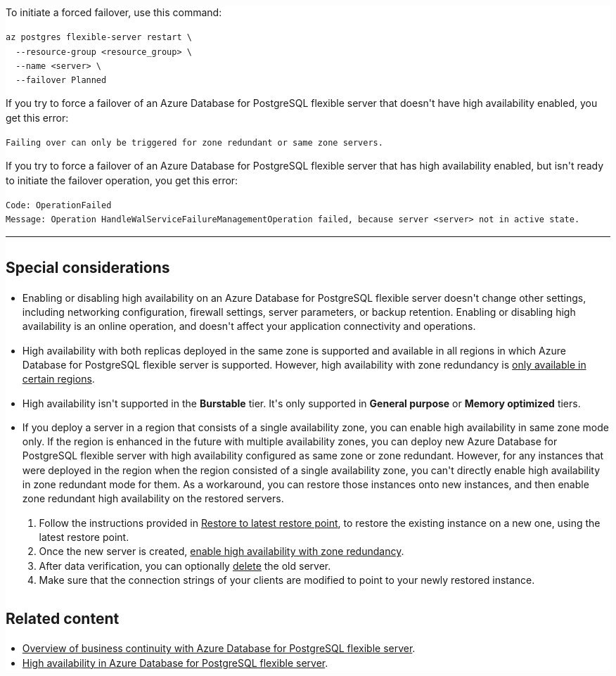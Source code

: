 To initiate a forced failover, use this command:

```azurecli-interactive
az postgres flexible-server restart \
  --resource-group <resource_group> \
  --name <server> \
  --failover Planned
```

If you try to force a failover of an Azure Database for PostgreSQL flexible server that doesn't have high availability enabled, you get this error:

```output
Failing over can only be triggered for zone redundant or same zone servers.
```

If you try to force a failover of an Azure Database for PostgreSQL flexible server that has high availability enabled, but isn't ready to initiate the failover operation, you get this error:

```output
Code: OperationFailed
Message: Operation HandleWalServiceFailureManagementOperation failed, because server <server> not in active state.
```

---

## Special considerations

- Enabling or disabling high availability on an Azure Database for PostgreSQL flexible server doesn't change other settings, including networking configuration, firewall settings, server parameters, or backup retention. Enabling or disabling high availability is an online operation, and doesn't affect your application connectivity and operations.

- High availability with both replicas deployed in the same zone is supported and available in all regions in which Azure Database for PostgreSQL flexible server is supported. However, high availability with zone redundancy is [only available in certain regions](overview.md#azure-regions).

- High availability isn't supported in the **Burstable** tier. It's only supported in **General purpose** or **Memory optimized** tiers.

- If you deploy a server in a region that consists of a single availability zone, you can enable high availability in same zone mode only. If the region is enhanced in the future with multiple availability zones, you can deploy new Azure Database for PostgreSQL flexible server with high availability configured as same zone or zone redundant. However, for any instances that were deployed in the region when the region consisted of a single availability zone, you can't directly enable high availability in zone redundant mode for them. As a workaround, you can restore those instances onto new instances, and then enable zone redundant high availability on the restored servers.

    1. Follow the instructions provided in [Restore to latest restore point](how-to-restore-latest-restore-point.md), to restore the existing instance on a new one, using the latest restore point.
    2. Once the new server is created, [enable high availability with zone redundancy](#steps-to-enable-high-availability-for-existing-servers).
    3. After data verification, you can optionally [delete](how-to-delete-server.md) the old server.
    4. Make sure that the connection strings of your clients are modified to point to your newly restored instance.

## Related content

- [Overview of business continuity with Azure Database for PostgreSQL flexible server](concepts-business-continuity.md).
- [High availability in Azure Database for PostgreSQL flexible server](/azure/reliability/reliability-postgresql-flexible-server).